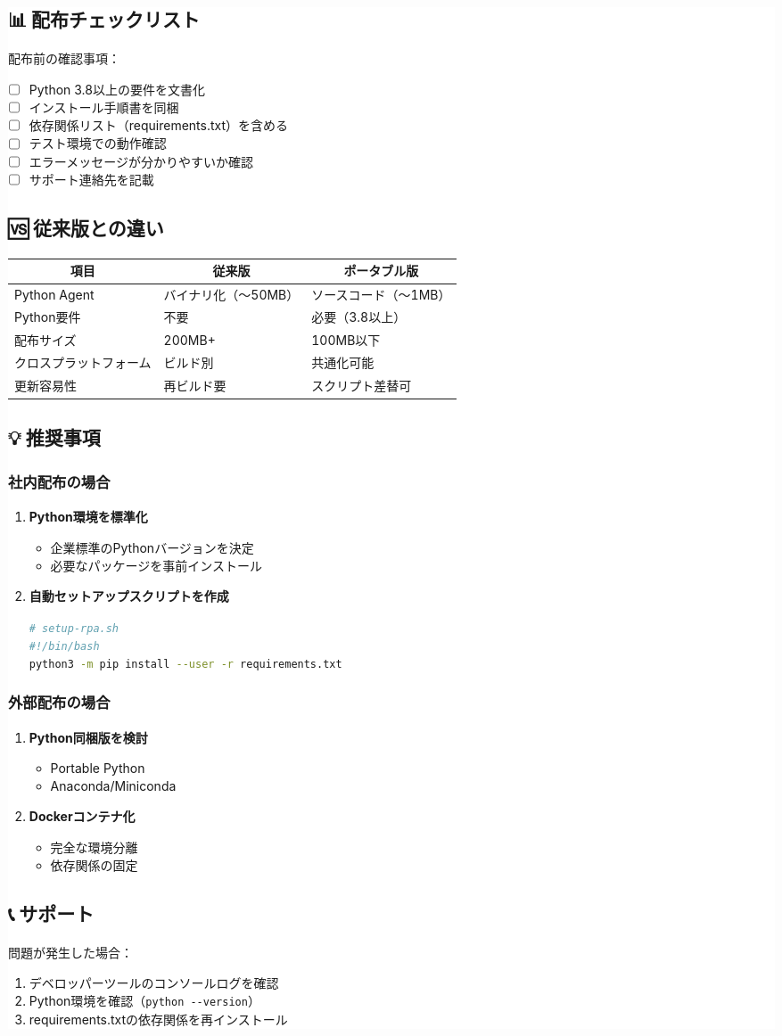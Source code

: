## 📊 配布チェックリスト

配布前の確認事項：

- [ ] Python 3.8以上の要件を文書化
- [ ] インストール手順書を同梱
- [ ] 依存関係リスト（requirements.txt）を含める
- [ ] テスト環境での動作確認
- [ ] エラーメッセージが分かりやすいか確認
- [ ] サポート連絡先を記載

## 🆚 従来版との違い

| 項目 | 従来版 | ポータブル版 |
|------|--------|------------|
| Python Agent | バイナリ化（〜50MB） | ソースコード（〜1MB） |
| Python要件 | 不要 | 必要（3.8以上） |
| 配布サイズ | 200MB+ | 100MB以下 |
| クロスプラットフォーム | ビルド別 | 共通化可能 |
| 更新容易性 | 再ビルド要 | スクリプト差替可 |

## 💡 推奨事項

### 社内配布の場合

1. **Python環境を標準化**
   - 企業標準のPythonバージョンを決定
   - 必要なパッケージを事前インストール

2. **自動セットアップスクリプトを作成**
   ```bash
   # setup-rpa.sh
   #!/bin/bash
   python3 -m pip install --user -r requirements.txt
   ```

### 外部配布の場合

1. **Python同梱版を検討**
   - Portable Python
   - Anaconda/Miniconda

2. **Dockerコンテナ化**
   - 完全な環境分離
   - 依存関係の固定

## 📞 サポート

問題が発生した場合：
1. デベロッパーツールのコンソールログを確認
2. Python環境を確認（`python --version`）
3. requirements.txtの依存関係を再インストール
